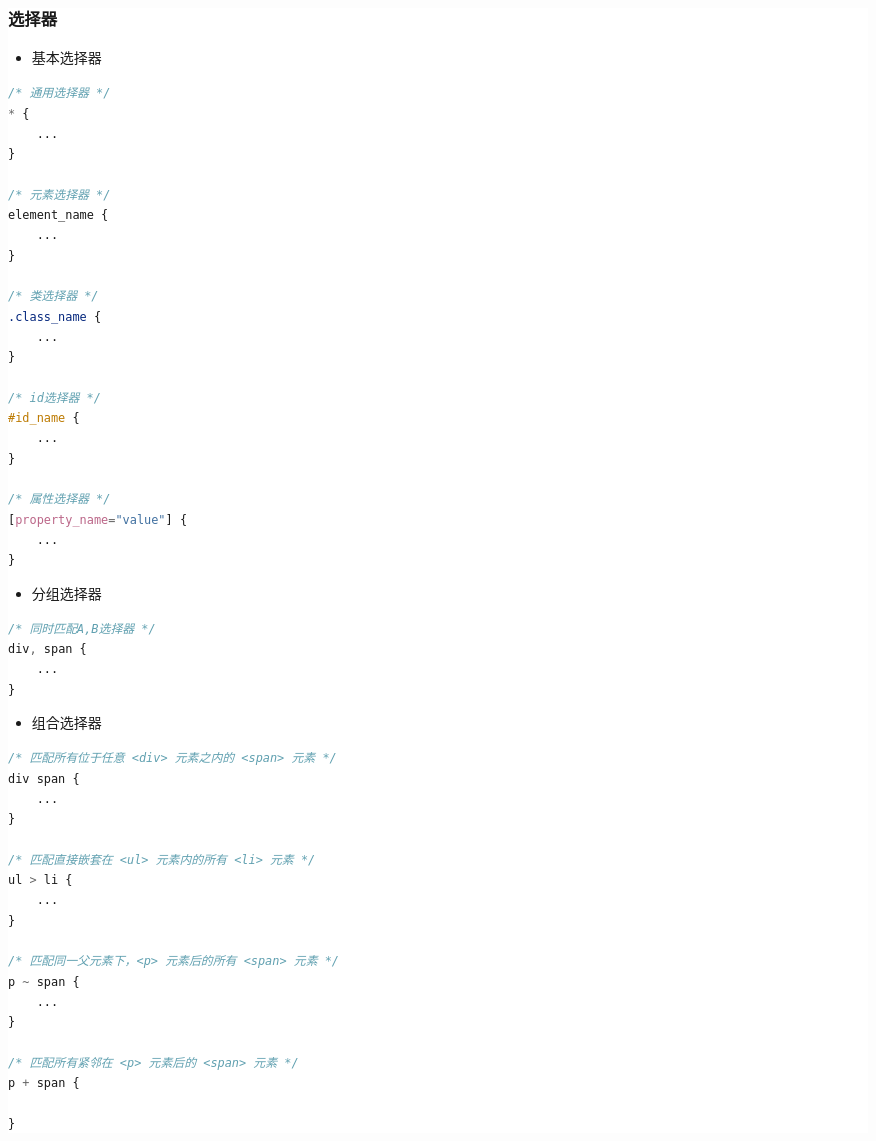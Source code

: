 ### 选择器

- 基本选择器

```css
/* 通用选择器 */
* {
    ...
}

/* 元素选择器 */
element_name {
    ...
}

/* 类选择器 */
.class_name {
    ...
}

/* id选择器 */
#id_name {
    ...
}

/* 属性选择器 */
[property_name="value"] {
    ...
}
```

- 分组选择器

```css
/* 同时匹配A,B选择器 */
div, span {
    ...
}
```

- 组合选择器

```css
/* 匹配所有位于任意 <div> 元素之内的 <span> 元素 */
div span {
    ...
}

/* 匹配直接嵌套在 <ul> 元素内的所有 <li> 元素 */
ul > li {
    ...
}

/* 匹配同一父元素下，<p> 元素后的所有 <span> 元素 */
p ~ span {
    ...
}

/* 匹配所有紧邻在 <p> 元素后的 <span> 元素 */
p + span {

}
```
